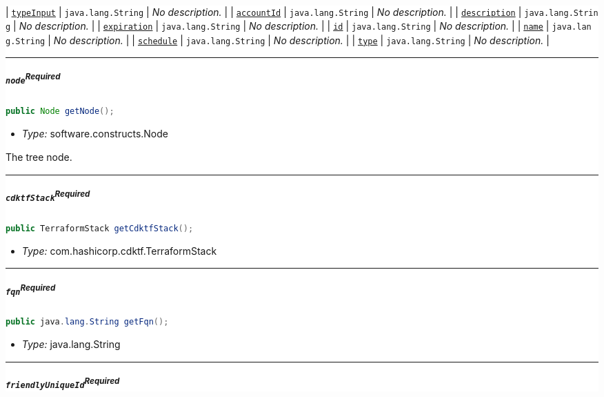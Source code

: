 | <code><a href="#@cdktf/provider-cloudflare.devicePostureRule.DevicePostureRule.property.typeInput">typeInput</a></code> | <code>java.lang.String</code> | *No description.* |
| <code><a href="#@cdktf/provider-cloudflare.devicePostureRule.DevicePostureRule.property.accountId">accountId</a></code> | <code>java.lang.String</code> | *No description.* |
| <code><a href="#@cdktf/provider-cloudflare.devicePostureRule.DevicePostureRule.property.description">description</a></code> | <code>java.lang.String</code> | *No description.* |
| <code><a href="#@cdktf/provider-cloudflare.devicePostureRule.DevicePostureRule.property.expiration">expiration</a></code> | <code>java.lang.String</code> | *No description.* |
| <code><a href="#@cdktf/provider-cloudflare.devicePostureRule.DevicePostureRule.property.id">id</a></code> | <code>java.lang.String</code> | *No description.* |
| <code><a href="#@cdktf/provider-cloudflare.devicePostureRule.DevicePostureRule.property.name">name</a></code> | <code>java.lang.String</code> | *No description.* |
| <code><a href="#@cdktf/provider-cloudflare.devicePostureRule.DevicePostureRule.property.schedule">schedule</a></code> | <code>java.lang.String</code> | *No description.* |
| <code><a href="#@cdktf/provider-cloudflare.devicePostureRule.DevicePostureRule.property.type">type</a></code> | <code>java.lang.String</code> | *No description.* |

---

##### `node`<sup>Required</sup> <a name="node" id="@cdktf/provider-cloudflare.devicePostureRule.DevicePostureRule.property.node"></a>

```java
public Node getNode();
```

- *Type:* software.constructs.Node

The tree node.

---

##### `cdktfStack`<sup>Required</sup> <a name="cdktfStack" id="@cdktf/provider-cloudflare.devicePostureRule.DevicePostureRule.property.cdktfStack"></a>

```java
public TerraformStack getCdktfStack();
```

- *Type:* com.hashicorp.cdktf.TerraformStack

---

##### `fqn`<sup>Required</sup> <a name="fqn" id="@cdktf/provider-cloudflare.devicePostureRule.DevicePostureRule.property.fqn"></a>

```java
public java.lang.String getFqn();
```

- *Type:* java.lang.String

---

##### `friendlyUniqueId`<sup>Required</sup> <a name="friendlyUniqueId" id="@cdktf/provider-cloudflare.devicePostureRule.DevicePostureRule.property.friendlyUniqueId"></a>
